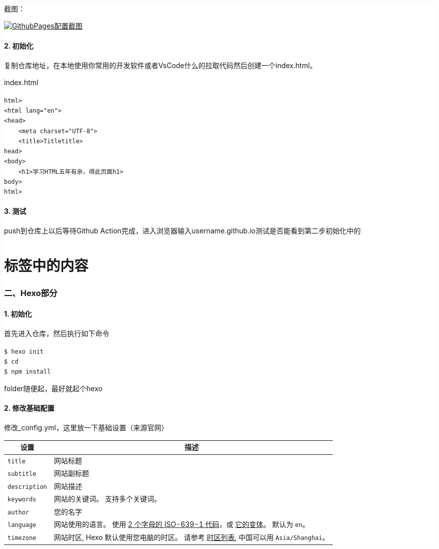 截图：

[![GithubPages配置截图](https://media.baby7blog.com/1725334134246370504)](https://media.baby7blog.com/1725334134246370504)

#### 2. 初始化

复制仓库地址，在本地使用你常用的开发软件或者VsCode什么的拉取代码然后创建一个index.html。

index.html

```
html>
<html lang="en">
<head>
    <meta charset="UTF-8">
    <title>Titletitle>
head>
<body>
    <h1>学习HTML五年有余，得此页面h1>
body>
html>
```

#### 3. 测试

push到仓库上以后等待Github Action完成，进入浏览器输入username.github.io测试是否能看到第二步初始化中的

# 标签中的内容

### 二、Hexo部分

#### 1. 初始化

首先进入仓库，然后执行如下命令

```
$ hexo init 
$ cd 
$ npm install
```

folder随便起，最好就起个hexo

#### 2. 修改基础配置

修改\_config.yml，这里放一下基础设置（来源官网）

| 设置 | 描述 |
| --- | --- |
| `title` | 网站标题 |
| `subtitle` | 网站副标题 |
| `description` | 网站描述 |
| `keywords` | 网站的关键词。 支持多个关键词。 |
| `author` | 您的名字 |
| `language` | 网站使用的语言。 使用 [2 个字母的 ISO-639-1 代码](https://github.com)，或 [它的变体](https://github.com)。 默认为 `en`。 |
| `timezone` | 网站时区, Hexo 默认使用您电脑的时区。 请参考 [时区列表](https://github.com), 中国可以用 `Asia/Shanghai`。 |
